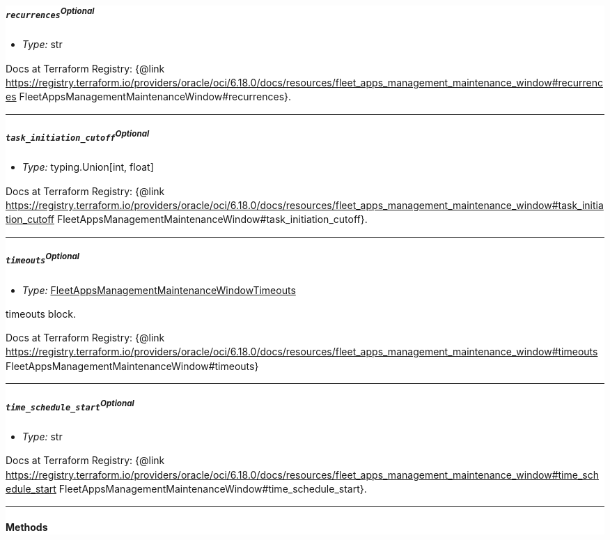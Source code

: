 ##### `recurrences`<sup>Optional</sup> <a name="recurrences" id="rhizo-co-terraform-provider-oci.fleetAppsManagementMaintenanceWindow.FleetAppsManagementMaintenanceWindow.Initializer.parameter.recurrences"></a>

- *Type:* str

Docs at Terraform Registry: {@link https://registry.terraform.io/providers/oracle/oci/6.18.0/docs/resources/fleet_apps_management_maintenance_window#recurrences FleetAppsManagementMaintenanceWindow#recurrences}.

---

##### `task_initiation_cutoff`<sup>Optional</sup> <a name="task_initiation_cutoff" id="rhizo-co-terraform-provider-oci.fleetAppsManagementMaintenanceWindow.FleetAppsManagementMaintenanceWindow.Initializer.parameter.taskInitiationCutoff"></a>

- *Type:* typing.Union[int, float]

Docs at Terraform Registry: {@link https://registry.terraform.io/providers/oracle/oci/6.18.0/docs/resources/fleet_apps_management_maintenance_window#task_initiation_cutoff FleetAppsManagementMaintenanceWindow#task_initiation_cutoff}.

---

##### `timeouts`<sup>Optional</sup> <a name="timeouts" id="rhizo-co-terraform-provider-oci.fleetAppsManagementMaintenanceWindow.FleetAppsManagementMaintenanceWindow.Initializer.parameter.timeouts"></a>

- *Type:* <a href="#rhizo-co-terraform-provider-oci.fleetAppsManagementMaintenanceWindow.FleetAppsManagementMaintenanceWindowTimeouts">FleetAppsManagementMaintenanceWindowTimeouts</a>

timeouts block.

Docs at Terraform Registry: {@link https://registry.terraform.io/providers/oracle/oci/6.18.0/docs/resources/fleet_apps_management_maintenance_window#timeouts FleetAppsManagementMaintenanceWindow#timeouts}

---

##### `time_schedule_start`<sup>Optional</sup> <a name="time_schedule_start" id="rhizo-co-terraform-provider-oci.fleetAppsManagementMaintenanceWindow.FleetAppsManagementMaintenanceWindow.Initializer.parameter.timeScheduleStart"></a>

- *Type:* str

Docs at Terraform Registry: {@link https://registry.terraform.io/providers/oracle/oci/6.18.0/docs/resources/fleet_apps_management_maintenance_window#time_schedule_start FleetAppsManagementMaintenanceWindow#time_schedule_start}.

---

#### Methods <a name="Methods" id="Methods"></a>
